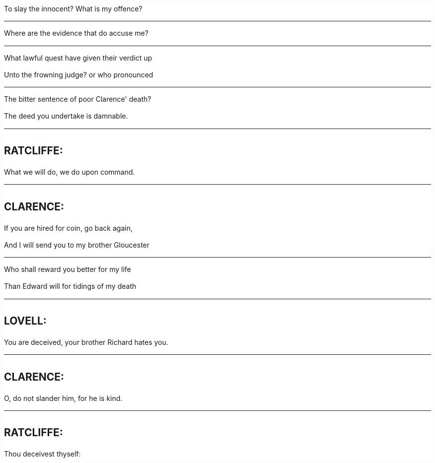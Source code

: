 

To slay the innocent? What is my offence?

---

Where are the evidence that do accuse me?

---

What lawful quest have given their verdict up



Unto the frowning judge? or who pronounced

---

The bitter sentence of poor Clarence' death?



The deed you undertake is damnable.

---

## RATCLIFFE:
What we will do, we do upon command.

---

## CLARENCE:
If you are hired for coin, go back again,



And I will send you to my brother Gloucester

---

Who shall reward you better for my life



Than Edward will for tidings of my death

---

## LOVELL:
You are deceived, your brother Richard hates you.

---

## CLARENCE:
O, do not slander him, for he is kind.

---

## RATCLIFFE:
Thou deceivest thyself:
